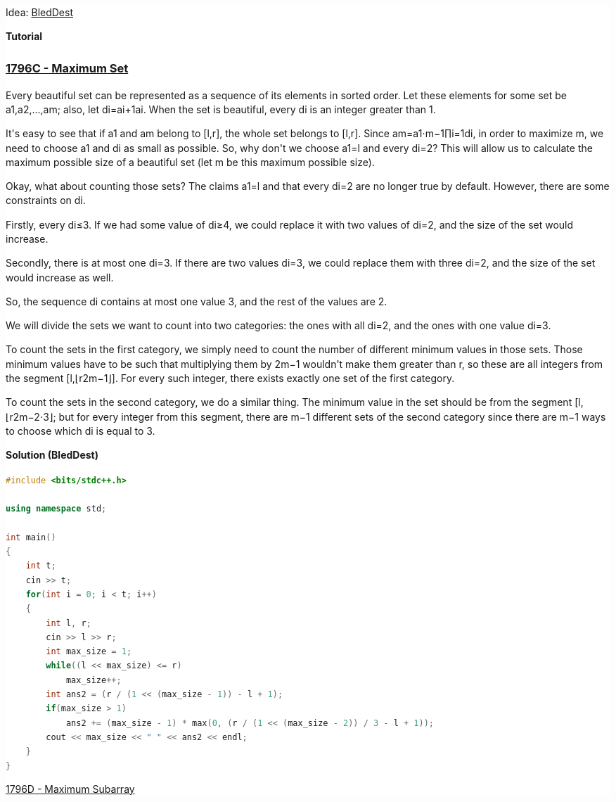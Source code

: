 Idea: [BledDest](https://codeforces.com/profile/BledDest "International Grandmaster BledDest")

 **Tutorial**
### [1796C - Maximum Set](../problems/C._Maximum_Set.md "Educational Codeforces Round 144 (Rated for Div. 2)")

Every beautiful set can be represented as a sequence of its elements in sorted order. Let these elements for some set be a1,a2,…,am; also, let di=ai+1ai. When the set is beautiful, every di is an integer greater than 1.

It's easy to see that if a1 and am belong to [l,r], the whole set belongs to [l,r]. Since am=a1⋅m−1∏i=1di, in order to maximize m, we need to choose a1 and di as small as possible. So, why don't we choose a1=l and every di=2? This will allow us to calculate the maximum possible size of a beautiful set (let m be this maximum possible size).

Okay, what about counting those sets? The claims a1=l and that every di=2 are no longer true by default. However, there are some constraints on di.

Firstly, every di≤3. If we had some value of di≥4, we could replace it with two values of di=2, and the size of the set would increase.

Secondly, there is at most one di=3. If there are two values di=3, we could replace them with three di=2, and the size of the set would increase as well.

So, the sequence di contains at most one value 3, and the rest of the values are 2.

We will divide the sets we want to count into two categories: the ones with all di=2, and the ones with one value di=3.

To count the sets in the first category, we simply need to count the number of different minimum values in those sets. Those minimum values have to be such that multiplying them by 2m−1 wouldn't make them greater than r, so these are all integers from the segment [l,⌊r2m−1⌋]. For every such integer, there exists exactly one set of the first category.

To count the sets in the second category, we do a similar thing. The minimum value in the set should be from the segment [l,⌊r2m−2⋅3⌋; but for every integer from this segment, there are m−1 different sets of the second category since there are m−1 ways to choose which di is equal to 3.

 **Solution (BledDest)**
```cpp
#include <bits/stdc++.h>
 
using namespace std;

int main()
{
    int t;
    cin >> t;
    for(int i = 0; i < t; i++)
    {
        int l, r;
        cin >> l >> r;
        int max_size = 1;
        while((l << max_size) <= r)
            max_size++;
        int ans2 = (r / (1 << (max_size - 1)) - l + 1);
        if(max_size > 1)
            ans2 += (max_size - 1) * max(0, (r / (1 << (max_size - 2)) / 3 - l + 1));
        cout << max_size << " " << ans2 << endl;
    }
}
```
[1796D - Maximum Subarray](../problems/D._Maximum_Subarray.md "Educational Codeforces Round 144 (Rated for Div. 2)")
